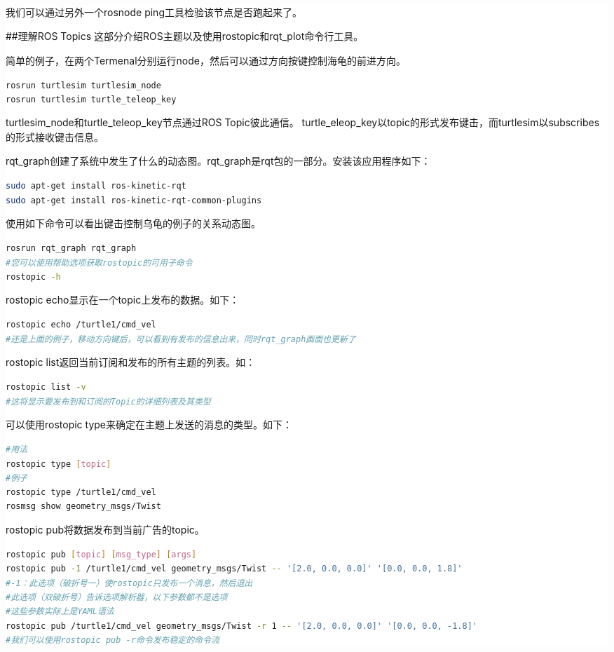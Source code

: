 我们可以通过另外一个rosnode ping工具检验该节点是否跑起来了。

##理解ROS Topics
这部分介绍ROS主题以及使用rostopic和rqt_plot命令行工具。

简单的例子，在两个Termenal分别运行node，然后可以通过方向按键控制海龟的前进方向。

```sh
rosrun turtlesim turtlesim_node
rosrun turtlesim turtle_teleop_key
```

turtlesim\_node和turtle\_teleop\_key节点通过ROS Topic彼此通信。 turtle\_eleop\_key以topic的形式发布键击，而turtlesim以subscribes的形式接收键击信息。

rqt_graph创建了系统中发生了什么的动态图。rqt\_graph是rqt包的一部分。安装该应用程序如下：

```sh
sudo apt-get install ros-kinetic-rqt
sudo apt-get install ros-kinetic-rqt-common-plugins
```

使用如下命令可以看出键击控制乌龟的例子的关系动态图。

```sh
rosrun rqt_graph rqt_graph
#您可以使用帮助选项获取rostopic的可用子命令
rostopic -h
```

rostopic echo显示在一个topic上发布的数据。如下：

```sh
rostopic echo /turtle1/cmd_vel
#还是上面的例子，移动方向键后，可以看到有发布的信息出来，同时rqt_graph画面也更新了
```

rostopic list返回当前订阅和发布的所有主题的列表。如：

```sh
rostopic list -v
#这将显示要发布到和订阅的Topic的详细列表及其类型
```

可以使用rostopic type来确定在主题上发送的消息的类型。如下：

```sh
#用法
rostopic type [topic]
#例子
rostopic type /turtle1/cmd_vel
rosmsg show geometry_msgs/Twist
```

rostopic pub将数据发布到当前广告的topic。

```sh
rostopic pub [topic] [msg_type] [args]
rostopic pub -1 /turtle1/cmd_vel geometry_msgs/Twist -- '[2.0, 0.0, 0.0]' '[0.0, 0.0, 1.8]'
#-1：此选项（破折号一）使rostopic只发布一个消息，然后退出
#此选项（双破折号）告诉选项解析器，以下参数都不是选项
#这些参数实际上是YAML语法
rostopic pub /turtle1/cmd_vel geometry_msgs/Twist -r 1 -- '[2.0, 0.0, 0.0]' '[0.0, 0.0, -1.8]'
#我们可以使用rostopic pub -r命令发布稳定的命令流
```
